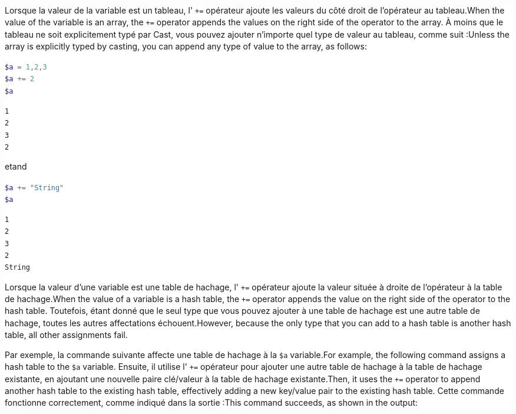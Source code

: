 <span data-ttu-id="004e9-181">Lorsque la valeur de la variable est un tableau, l' `+=` opérateur ajoute les valeurs du côté droit de l’opérateur au tableau.</span><span class="sxs-lookup"><span data-stu-id="004e9-181">When the value of the variable is an array, the `+=` operator appends the values on the right side of the operator to the array.</span></span> <span data-ttu-id="004e9-182">À moins que le tableau ne soit explicitement typé par Cast, vous pouvez ajouter n’importe quel type de valeur au tableau, comme suit :</span><span class="sxs-lookup"><span data-stu-id="004e9-182">Unless the array is explicitly typed by casting, you can append any type of value to the array, as follows:</span></span>

```powershell
$a = 1,2,3
$a += 2
$a
```

```
1
2
3
2
```

<span data-ttu-id="004e9-183">et</span><span class="sxs-lookup"><span data-stu-id="004e9-183">and</span></span>

```powershell
$a += "String"
$a
```

```
1
2
3
2
String
```

<span data-ttu-id="004e9-184">Lorsque la valeur d’une variable est une table de hachage, l' `+=` opérateur ajoute la valeur située à droite de l’opérateur à la table de hachage.</span><span class="sxs-lookup"><span data-stu-id="004e9-184">When the value of a variable is a hash table, the `+=` operator appends the value on the right side of the operator to the hash table.</span></span> <span data-ttu-id="004e9-185">Toutefois, étant donné que le seul type que vous pouvez ajouter à une table de hachage est une autre table de hachage, toutes les autres affectations échouent.</span><span class="sxs-lookup"><span data-stu-id="004e9-185">However, because the only type that you can add to a hash table is another hash table, all other assignments fail.</span></span>

<span data-ttu-id="004e9-186">Par exemple, la commande suivante affecte une table de hachage à la `$a` variable.</span><span class="sxs-lookup"><span data-stu-id="004e9-186">For example, the following command assigns a hash table to the `$a` variable.</span></span>
<span data-ttu-id="004e9-187">Ensuite, il utilise l' `+=` opérateur pour ajouter une autre table de hachage à la table de hachage existante, en ajoutant une nouvelle paire clé/valeur à la table de hachage existante.</span><span class="sxs-lookup"><span data-stu-id="004e9-187">Then, it uses the `+=` operator to append another hash table to the existing hash table, effectively adding a new key/value pair to the existing hash table.</span></span>
<span data-ttu-id="004e9-188">Cette commande fonctionne correctement, comme indiqué dans la sortie :</span><span class="sxs-lookup"><span data-stu-id="004e9-188">This command succeeds, as shown in the output:</span></span>

